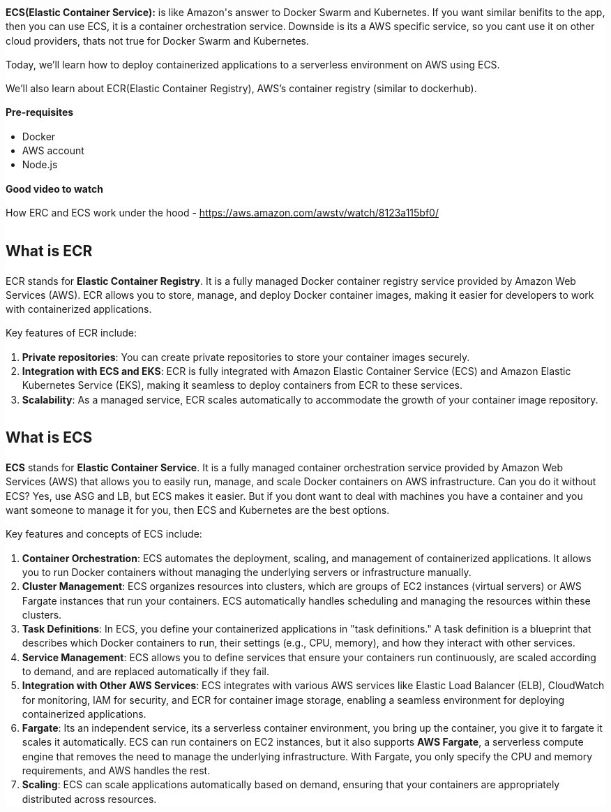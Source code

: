 **ECS(Elastic Container Service):** is like Amazon's answer to Docker Swarm and Kubernetes. If you want similar benifits to the app, then you can use ECS, it is a container orchestration service.
Downside is its a AWS specific service, so you cant use it on other cloud providers, thats not true for Docker Swarm and Kubernetes.

Today, we’ll learn how to deploy containerized applications to a serverless environment on AWS using ECS.

We’ll also learn about ECR(Elastic Container Registry), AWS’s container registry (similar to dockerhub).

**Pre-requisites**
- Docker
- AWS account
- Node.js

**Good video to watch**

How ERC and ECS work under the hood - https://aws.amazon.com/awstv/watch/8123a115bf0/

## What is ECR
ECR stands for **Elastic Container Registry**. It is a fully managed Docker container registry service provided by Amazon Web Services (AWS). ECR allows you to store, manage, and deploy Docker container images, making it easier for developers to work with containerized applications.

Key features of ECR include:

1. **Private repositories**: You can create private repositories to store your container images securely.
2. **Integration with ECS and EKS**: ECR is fully integrated with Amazon Elastic Container Service (ECS) and Amazon Elastic Kubernetes Service (EKS), making it seamless to deploy containers from ECR to these services.
3. **Scalability**: As a managed service, ECR scales automatically to accommodate the growth of your container image repository.


## What is ECS
**ECS** stands for **Elastic Container Service**. It is a fully managed container orchestration service provided by Amazon Web Services (AWS) that allows you to easily run, manage, and scale Docker containers on AWS infrastructure. Can you do it without ECS? Yes, use ASG and LB, but ECS makes it easier. But if you dont want to deal with machines you have a container and you want someone to manage it for you, then ECS and Kubernetes are the best options.

Key features and concepts of ECS include:

1. **Container Orchestration**: ECS automates the deployment, scaling, and management of containerized applications. It allows you to run Docker containers without managing the underlying servers or infrastructure manually.
2. **Cluster Management**: ECS organizes resources into clusters, which are groups of EC2 instances (virtual servers) or AWS Fargate instances that run your containers. ECS automatically handles scheduling and managing the resources within these clusters.
3. **Task Definitions**: In ECS, you define your containerized applications in "task definitions." A task definition is a blueprint that describes which Docker containers to run, their settings (e.g., CPU, memory), and how they interact with other services.
4. **Service Management**: ECS allows you to define services that ensure your containers run continuously, are scaled according to demand, and are replaced automatically if they fail.
5. **Integration with Other AWS Services**: ECS integrates with various AWS services like Elastic Load Balancer (ELB), CloudWatch for monitoring, IAM for security, and ECR for container image storage, enabling a seamless environment for deploying containerized applications.
6. **Fargate**: Its an independent service, its a serverless container environment, you bring up the container, you give it to fargate it scales it automatically. ECS can run containers on EC2 instances, but it also supports **AWS Fargate**, a serverless compute engine that removes the need to manage the underlying infrastructure. With Fargate, you only specify the CPU and memory requirements, and AWS handles the rest.
7. **Scaling**: ECS can scale applications automatically based on demand, ensuring that your containers are appropriately distributed across resources.
